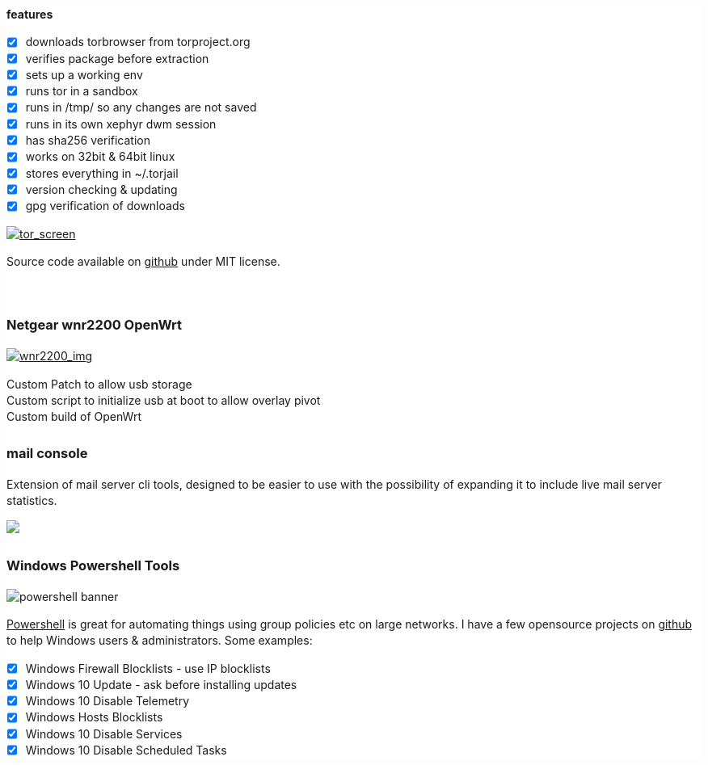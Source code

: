 **features**

- [x] downloads torbrowser from torproject.org
- [x] verifies package before extraction
- [x] sets up a working env
- [x] runs tor in a sandbox
- [x] runs in /tmp/ so any changes are not saved
- [x] runs in its own xephyr dwm session
- [x] has sha256 verification
- [x] works on 32bit & 64bit linux
- [x] stores everything in ~/.torjail
- [x] version checking & updating
- [x] gpg verification of downloads

<a href="/2016/01/13/torjail-sandboxed-torbrowser/"><img class="border" src="/media/images/2016/01/tor_screen_sm.jpg" alt="tor_screen"></a>

Source code available on <a href="https://github.com/equk/torjail" target="_blank"><i class="fa fa-github-alt"></i> github</a> under MIT license.

<br />

### Netgear wnr2200 OpenWrt

<a href="/2015/07/13/netgear-wnr2200-openwrt-usb-support/"><img src="/media/images/2015/07/wnr2200_head.jpg" alt="wnr2200_img"></a>

Custom Patch to allow usb storage<br />
Custom script to initialize usb at boot to allow overlay pivot<br />
Custom build of OpenWrt

### mail console

Extension of mail server cli tools, designed to be easier to use with the possibility of expanding it to include live mail server statistics.

<p class="text-center"><img src="/media/images/2015/07/mail_console_v01.gif"></p>

### Windows Powershell Tools

<p class="text-center"><img class="border" src="/media/images/2015/09/powershell_banner.jpg" alt="powershell banner"></p>

<a href="https://equk.co.uk/tag/powershell">Powershell</a> is great for automating things using group policies etc on large networks.
I have a few opensource projects on <a href="https://github.com/equk/windows" target="_blank"><i class="fa fa-github-alt"></i> github</a> to help Windows users & administrators.
Some examples:

- [x] Windows Firewall Blocklists - use IP blocklists
- [x] Windows 10 Update - ask before installing updates
- [x] Windows 10 Disable Telemetry
- [x] Windows Hosts Blocklists
- [x] Windows 10 Disable Services
- [x] Windows 10 Disable Scheduled Tasks
